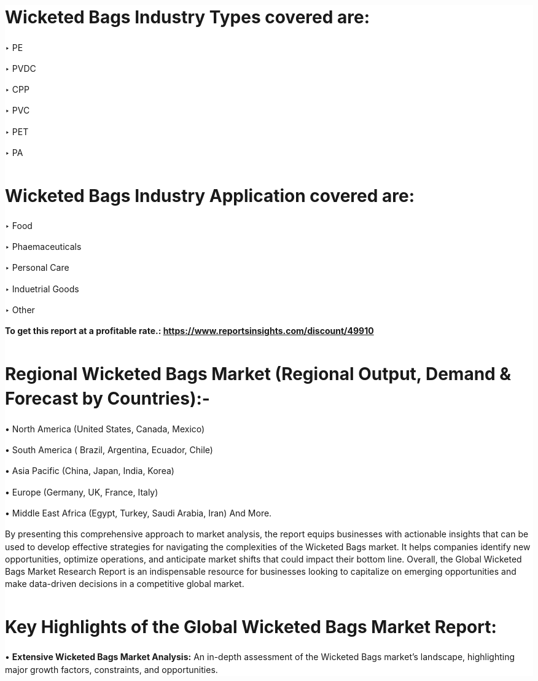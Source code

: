 # <strong>Wicketed Bags Industry Types covered are:</strong>

‣ PE

‣ PVDC

‣ CPP

‣ PVC

‣ PET

‣ PA

# <strong>Wicketed Bags Industry Application covered are:</strong>

‣ Food

‣ Phaemaceuticals

‣ Personal Care

‣ Induetrial Goods

‣ Other

<strong>To get this report at a profitable rate.: <a href=https://www.reportsinsights.com/discount/49910>https://www.reportsinsights.com/discount/49910</a></strong></font>

# <strong>Regional Wicketed Bags Market (Regional Output, Demand &amp; Forecast by Countries):-</strong>

• North America (United States, Canada, Mexico)

• South America ( Brazil, Argentina, Ecuador, Chile)

• Asia Pacific (China, Japan, India, Korea)

• Europe (Germany, UK, France, Italy)

• Middle East Africa (Egypt, Turkey, Saudi Arabia, Iran) And More.

By presenting this comprehensive approach to market analysis, the report equips businesses with actionable insights that can be used to develop effective strategies for navigating the complexities of the Wicketed Bags market. It helps companies identify new opportunities, optimize operations, and anticipate market shifts that could impact their bottom line. Overall, the Global Wicketed Bags Market Research Report is an indispensable resource for businesses looking to capitalize on emerging opportunities and make data-driven decisions in a competitive global market.

# <strong>Key Highlights of the Global Wicketed Bags Market Report:</strong>

• <strong>Extensive Wicketed Bags Market Analysis:</strong> An in-depth assessment of the Wicketed Bags market’s landscape, highlighting major growth factors, constraints, and opportunities.
